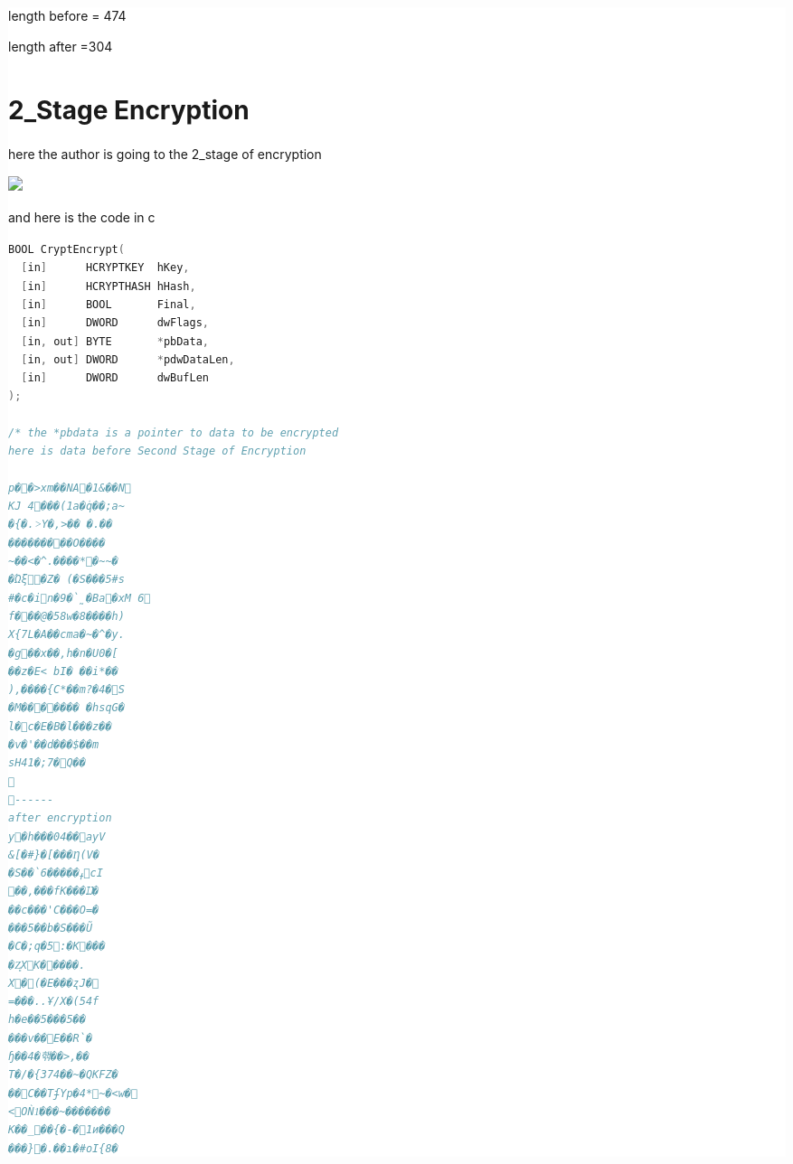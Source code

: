 length before = 474

length after =304

# 2_Stage Encryption

here the author is going to the 2_stage of encryption

![](https://miro.medium.com/v2/resize:fit:816/1*UrRw00pmUwxWCKZ3t5F4wg.png)

and here is the code in c
```C
BOOL CryptEncrypt(  
  [in]      HCRYPTKEY  hKey,  
  [in]      HCRYPTHASH hHash,  
  [in]      BOOL       Final,  
  [in]      DWORD      dwFlags,  
  [in, out] BYTE       *pbData,  
  [in, out] DWORD      *pdwDataLen,  
  [in]      DWORD      dwBufLen  
);  
  
/* the *pbdata is a pointer to data to be encrypted  
here is data before Second Stage of Encryption  
  
p��>xm��NA�1&��N  
KJ 4���(1a�ؙq��;a~  
�{�.˃Y�,>�� �.��  
���������O����  
~��<�^.����*�~~�  
�Ώξ߻�Z� (�S���5#s  
#�c�in�9�`̰�Ba�xM 6  
f���@�58w�8����h)  
X{7L�A��cma�~�^�y.  
�g��x��,h�n�U0�[  
��z�E< bI� ��i*��  
),����{C*��m?�4�S  
�M������� �hsqG�  
l�޼c�E�B�lؐ���z��  
�v�'��d���$��m  
sH41�;7�Q��  
  
------  
after encryption  
y�h���04��ayV  
&[�#}�[���Ƞ(V�  
�S��`6�����ߪcI  
��,���fK���Ĳ�  
��c���'C���O=�  
���׃��5b�S���Ũ  
�C�;q�5:�K���  
�Z͈XK�����.  
X�(�E���ʐJ�  
=���..Ұ/X�(54f  
h�e��5���5��  
���v��E��R`�  
ɧ��4�핶��>,��  
T�/�{374��~�QKFZ�  
��C��TʄYp�4*~�<ԝ�  
<OǸ1ͥ���~�������  
K��_��{�-�1и���Q  
���}�.��ɿ�#oI{8�  
```